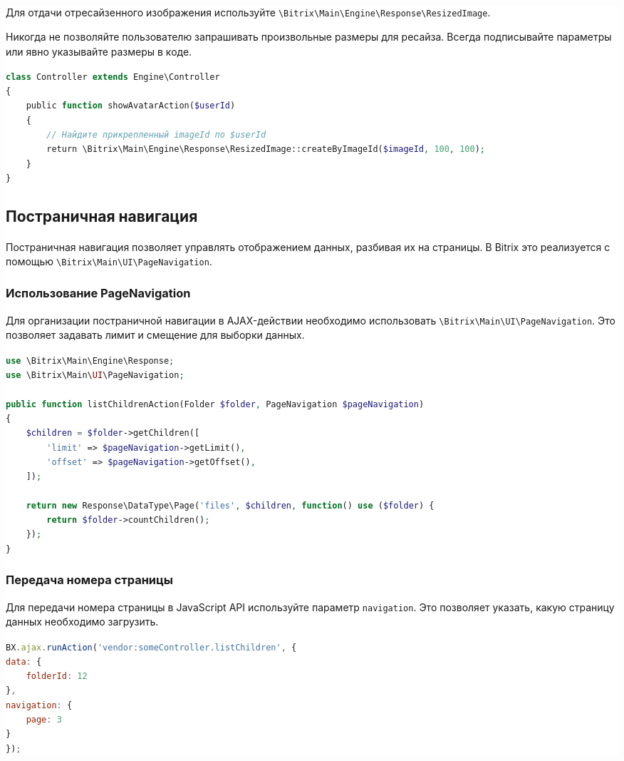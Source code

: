 Для отдачи отресайзенного изображения используйте `\Bitrix\Main\Engine\Response\ResizedImage`.

Никогда не позволяйте пользователю запрашивать произвольные размеры для ресайза. Всегда подписывайте параметры или явно указывайте размеры в коде.

```php
class Controller extends Engine\Controller
{
    public function showAvatarAction($userId)
    {
        // Найдите прикрепленный imageId по $userId
        return \Bitrix\Main\Engine\Response\ResizedImage::createByImageId($imageId, 100, 100);
    }
}
```

## Постраничная навигация

Постраничная навигация позволяет управлять отображением данных, разбивая их на страницы. В Bitrix это реализуется с помощью `\Bitrix\Main\UI\PageNavigation`.

### Использование PageNavigation

Для организации постраничной навигации в AJAX-действии необходимо использовать `\Bitrix\Main\UI\PageNavigation`. Это позволяет задавать лимит и смещение для выборки данных.

```php
use \Bitrix\Main\Engine\Response;
use \Bitrix\Main\UI\PageNavigation;

public function listChildrenAction(Folder $folder, PageNavigation $pageNavigation)
{
	$children = $folder->getChildren([
		'limit' => $pageNavigation->getLimit(),
		'offset' => $pageNavigation->getOffset(),
	]);

	return new Response\DataType\Page('files', $children, function() use ($folder) {
		return $folder->countChildren();
	});
}
```

### Передача номера страницы

Для передачи номера страницы в JavaScript API используйте параметр `navigation`. Это позволяет указать, какую страницу данных необходимо загрузить.

```javascript
BX.ajax.runAction('vendor:someController.listChildren', {
data: {
    folderId: 12 
},
navigation: {
    page: 3
}
});
```
